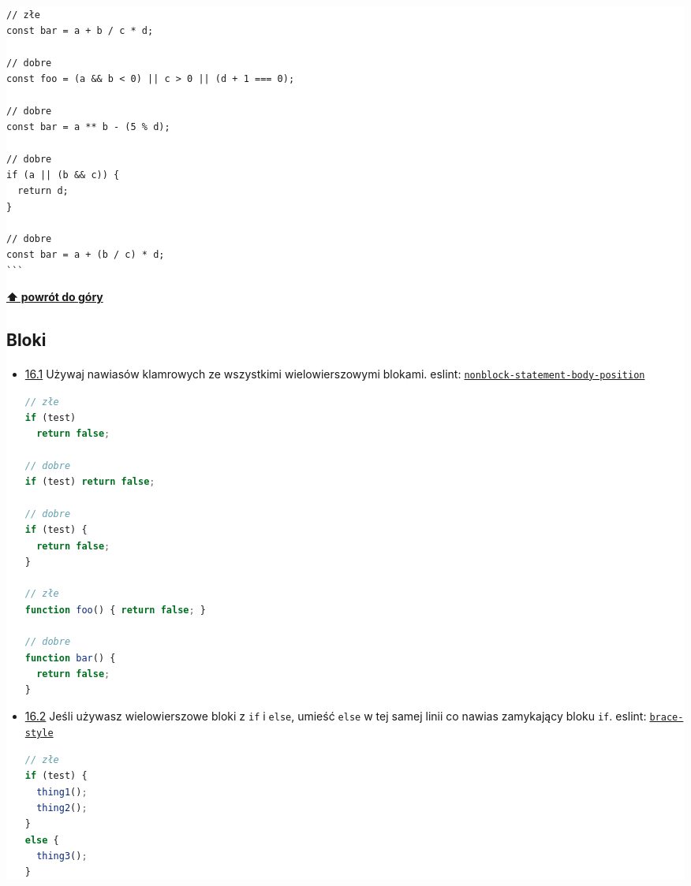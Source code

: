     // złe
    const bar = a + b / c * d;

    // dobre
    const foo = (a && b < 0) || c > 0 || (d + 1 === 0);

    // dobre
    const bar = a ** b - (5 % d);

    // dobre
    if (a || (b && c)) {
      return d;
    }

    // dobre
    const bar = a + (b / c) * d;
    ```

**[⬆ powrót do góry](#spis-treści)**

## Bloki

  <a name="blocks--braces"></a><a name="16.1"></a>
  - [16.1](#blocks--braces) Używaj nawiasów klamrowych ze wszystkimi wielowierszowymi blokami. eslint: [`nonblock-statement-body-position`](https://eslint.org/docs/rules/nonblock-statement-body-position)

    ```javascript
    // złe
    if (test)
      return false;

    // dobre
    if (test) return false;

    // dobre
    if (test) {
      return false;
    }

    // złe
    function foo() { return false; }

    // dobre
    function bar() {
      return false;
    }
    ```

  <a name="blocks--cuddled-elses"></a><a name="16.2"></a>
  - [16.2](#blocks--cuddled-elses) Jeśli używasz wielowierszowe bloki z `if` i `else`, umieść `else` w tej samej linii co nawias zamykający bloku `if`. eslint: [`brace-style`](https://eslint.org/docs/rules/brace-style.html)

    ```javascript
    // złe
    if (test) {
      thing1();
      thing2();
    }
    else {
      thing3();
    }
